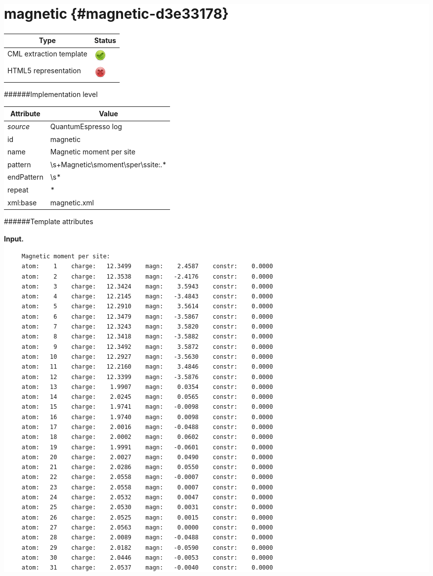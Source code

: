 # magnetic {#magnetic-d3e33178}


| Type                                                                                                                                                | Status                                                                                                                                              |
|----|----|
| CML extraction template                                                                                                                             | ![](/imgs/Total.png)                                                                                                                                |
| HTML5 representation                                                                                                                                | ![](/imgs/None.png)                                                                                                                                 |

######Implementation level

| Attribute                                                                                                                                           | Value                                                                                                                                               |
|----|----|
| *source*                                                                                                                                            | QuantumEspresso log                                                                                                                                 |
| id                                                                                                                                                  | magnetic                                                                                                                                            |
| name                                                                                                                                                | Magnetic moment per site                                                                                                                            |
| pattern                                                                                                                                             | \\s+Magnetic\\smoment\\sper\\ssite:.\*                                                                                                              |
| endPattern                                                                                                                                          | \\s\*                                                                                                                                               |
| repeat                                                                                                                                              | \*                                                                                                                                                  |
| xml:base                                                                                                                                            | magnetic.xml                                                                                                                                        |

######Template attributes

**Input.**

         Magnetic moment per site:
         atom:    1    charge:   12.3499    magn:    2.4587    constr:    0.0000
         atom:    2    charge:   12.3538    magn:   -2.4176    constr:    0.0000
         atom:    3    charge:   12.3424    magn:    3.5943    constr:    0.0000
         atom:    4    charge:   12.2145    magn:   -3.4843    constr:    0.0000
         atom:    5    charge:   12.2910    magn:    3.5614    constr:    0.0000
         atom:    6    charge:   12.3479    magn:   -3.5867    constr:    0.0000
         atom:    7    charge:   12.3243    magn:    3.5820    constr:    0.0000
         atom:    8    charge:   12.3418    magn:   -3.5882    constr:    0.0000
         atom:    9    charge:   12.3492    magn:    3.5872    constr:    0.0000
         atom:   10    charge:   12.2927    magn:   -3.5630    constr:    0.0000
         atom:   11    charge:   12.2160    magn:    3.4846    constr:    0.0000
         atom:   12    charge:   12.3399    magn:   -3.5876    constr:    0.0000
         atom:   13    charge:    1.9907    magn:    0.0354    constr:    0.0000
         atom:   14    charge:    2.0245    magn:    0.0565    constr:    0.0000
         atom:   15    charge:    1.9741    magn:   -0.0098    constr:    0.0000
         atom:   16    charge:    1.9740    magn:    0.0098    constr:    0.0000
         atom:   17    charge:    2.0016    magn:   -0.0488    constr:    0.0000
         atom:   18    charge:    2.0002    magn:    0.0602    constr:    0.0000
         atom:   19    charge:    1.9991    magn:   -0.0601    constr:    0.0000
         atom:   20    charge:    2.0027    magn:    0.0490    constr:    0.0000
         atom:   21    charge:    2.0286    magn:    0.0550    constr:    0.0000
         atom:   22    charge:    2.0558    magn:   -0.0007    constr:    0.0000
         atom:   23    charge:    2.0558    magn:    0.0007    constr:    0.0000
         atom:   24    charge:    2.0532    magn:    0.0047    constr:    0.0000
         atom:   25    charge:    2.0530    magn:    0.0031    constr:    0.0000
         atom:   26    charge:    2.0525    magn:    0.0015    constr:    0.0000
         atom:   27    charge:    2.0563    magn:    0.0000    constr:    0.0000
         atom:   28    charge:    2.0089    magn:   -0.0488    constr:    0.0000
         atom:   29    charge:    2.0182    magn:   -0.0590    constr:    0.0000
         atom:   30    charge:    2.0446    magn:   -0.0053    constr:    0.0000
         atom:   31    charge:    2.0537    magn:   -0.0040    constr:    0.0000